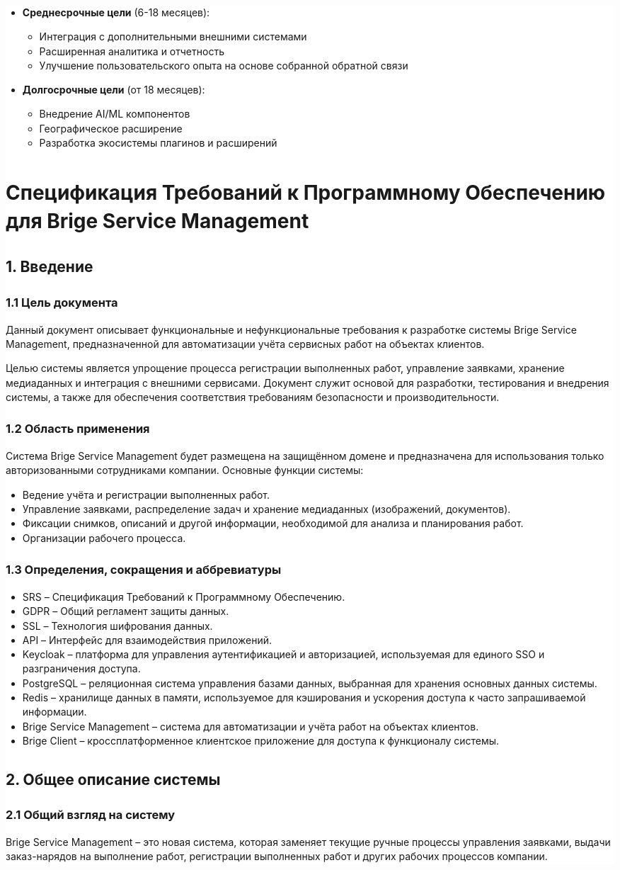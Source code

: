 - **Среднесрочные цели** (6-18 месяцев):
  - Интеграция с дополнительными внешними системами
  - Расширенная аналитика и отчетность
  - Улучшение пользовательского опыта на основе собранной обратной связи

- **Долгосрочные цели** (от 18 месяцев):
  - Внедрение AI/ML компонентов
  - Географическое расширение
  - Разработка экосистемы плагинов и расширений

# Спецификация Требований к Программному Обеспечению для Brige Service Management

## 1. Введение

### 1.1 Цель документа
Данный документ описывает функциональные и нефункциональные требования к разработке системы Brige Service Management, предназначенной для автоматизации учёта сервисных работ на объектах клиентов. 

Целью системы является упрощение процесса регистрации выполненных работ, управление заявками, хранение медиаданных и интеграция с внешними сервисами. Документ служит основой для разработки, тестирования и внедрения системы, а также для обеспечения соответствия требованиям безопасности и производительности.

### 1.2 Область применения
Система Brige Service Management будет размещена на защищённом домене и предназначена для использования только авторизованными сотрудниками компании. Основные функции системы:
- Ведение учёта и регистрации выполненных работ.
- Управление заявками, распределение задач и хранение медиаданных (изображений, документов).
- Фиксации снимков, описаний и другой информации, необходимой для анализа и планирования работ.
- Организации рабочего процесса.

### 1.3 Определения, сокращения и аббревиатуры
- SRS – Спецификация Требований к Программному Обеспечению.
- GDPR – Общий регламент защиты данных.
- SSL – Технология шифрования данных.
- API – Интерфейс для взаимодействия приложений.
- Keycloak – платформа для управления аутентификацией и авторизацией, используемая для единого SSO и разграничения доступа.
- PostgreSQL – реляционная система управления базами данных, выбранная для хранения основных данных системы.
- Redis – хранилище данных в памяти, используемое для кэширования и ускорения доступа к часто запрашиваемой информации.
- Brige Service Management – система для автоматизации и учёта работ на объектах клиентов.
- Brige Client – кроссплатформенное клиентское приложение для доступа к функционалу системы.

## 2. Общее описание системы

### 2.1 Общий взгляд на систему
Brige Service Management – это новая система, которая заменяет текущие ручные процессы управления заявками, выдачи заказ-нарядов на выполнение работ, регистрации выполненных работ и других рабочих процессов компании. 
